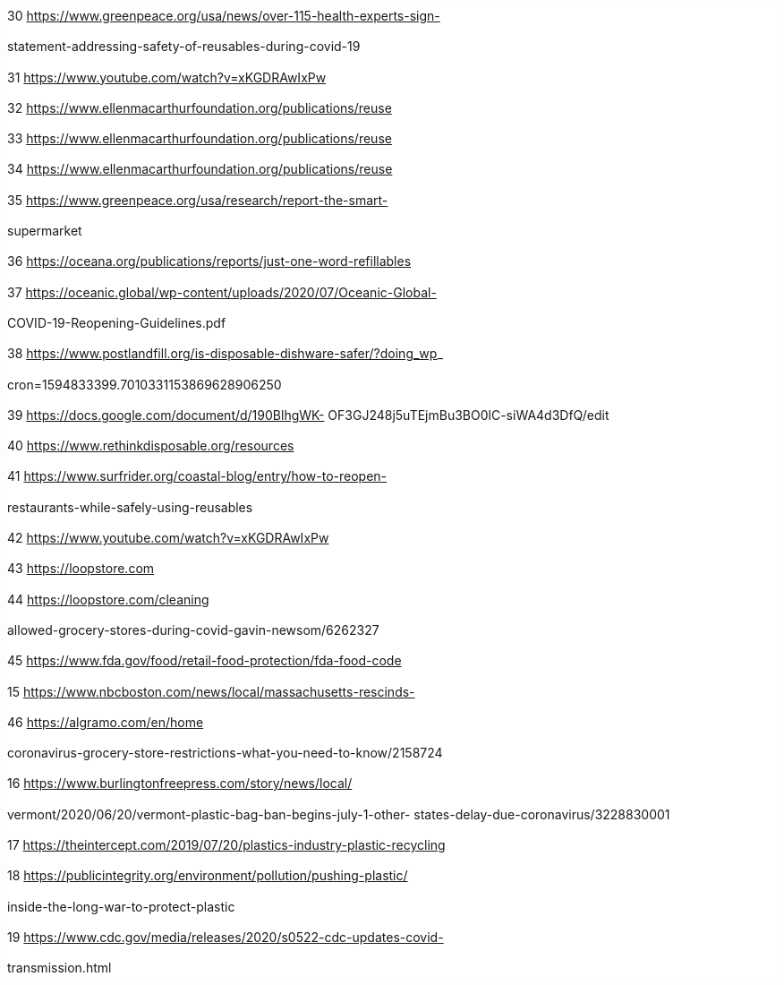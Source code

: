 30  https://www.greenpeace.org/usa/news/over-115-health-experts-sign-

statement-addressing-safety-of-reusables-during-covid-19

31  https://www.youtube.com/watch?v=xKGDRAwIxPw

32  https://www.ellenmacarthurfoundation.org/publications/reuse

33  https://www.ellenmacarthurfoundation.org/publications/reuse

34  https://www.ellenmacarthurfoundation.org/publications/reuse

35  https://www.greenpeace.org/usa/research/report-the-smart-

supermarket

36  https://oceana.org/publications/reports/just-one-word-refillables

37  https://oceanic.global/wp-content/uploads/2020/07/Oceanic-Global-

COVID-19-Reopening-Guidelines.pdf

38  https://www.postlandfill.org/is-disposable-dishware-safer/?doing_wp_

cron=1594833399.7010331153869628906250

39  https://docs.google.com/document/d/190BlhgWK-
OF3GJ248j5uTEjmBu3BO0lC-siWA4d3DfQ/edit

40  https://www.rethinkdisposable.org/resources

41  https://www.surfrider.org/coastal-blog/entry/how-to-reopen-

restaurants-while-safely-using-reusables

42  https://www.youtube.com/watch?v=xKGDRAwIxPw

43  https://loopstore.com

44  https://loopstore.com/cleaning

allowed-grocery-stores-during-covid-gavin-newsom/6262327

45  https://www.fda.gov/food/retail-food-protection/fda-food-code

15  https://www.nbcboston.com/news/local/massachusetts-rescinds-

46  https://algramo.com/en/home

coronavirus-grocery-store-restrictions-what-you-need-to-know/2158724

16  https://www.burlingtonfreepress.com/story/news/local/

vermont/2020/06/20/vermont-plastic-bag-ban-begins-july-1-other-
states-delay-due-coronavirus/3228830001

17  https://theintercept.com/2019/07/20/plastics-industry-plastic-recycling

18  https://publicintegrity.org/environment/pollution/pushing-plastic/

inside-the-long-war-to-protect-plastic

19  https://www.cdc.gov/media/releases/2020/s0522-cdc-updates-covid-

transmission.html
